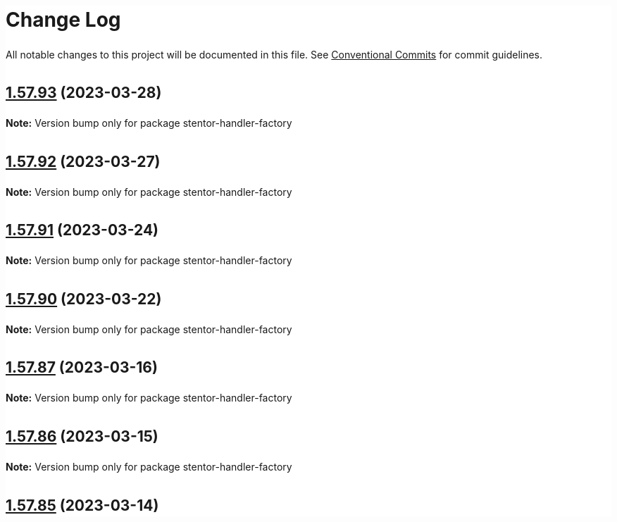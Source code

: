 # Change Log

All notable changes to this project will be documented in this file.
See [Conventional Commits](https://conventionalcommits.org) for commit guidelines.

## [1.57.93](https://github.com/stentorium/stentor/compare/v1.57.92...v1.57.93) (2023-03-28)

**Note:** Version bump only for package stentor-handler-factory





## [1.57.92](https://github.com/stentorium/stentor/compare/v1.57.91...v1.57.92) (2023-03-27)

**Note:** Version bump only for package stentor-handler-factory





## [1.57.91](https://github.com/stentorium/stentor/compare/v1.57.90...v1.57.91) (2023-03-24)

**Note:** Version bump only for package stentor-handler-factory





## [1.57.90](https://github.com/stentorium/stentor/compare/v1.57.89...v1.57.90) (2023-03-22)

**Note:** Version bump only for package stentor-handler-factory





## [1.57.87](https://github.com/stentorium/stentor/compare/v1.57.86...v1.57.87) (2023-03-16)

**Note:** Version bump only for package stentor-handler-factory





## [1.57.86](https://github.com/stentorium/stentor/compare/v1.57.85...v1.57.86) (2023-03-15)

**Note:** Version bump only for package stentor-handler-factory





## [1.57.85](https://github.com/stentorium/stentor/compare/v1.57.84...v1.57.85) (2023-03-14)
